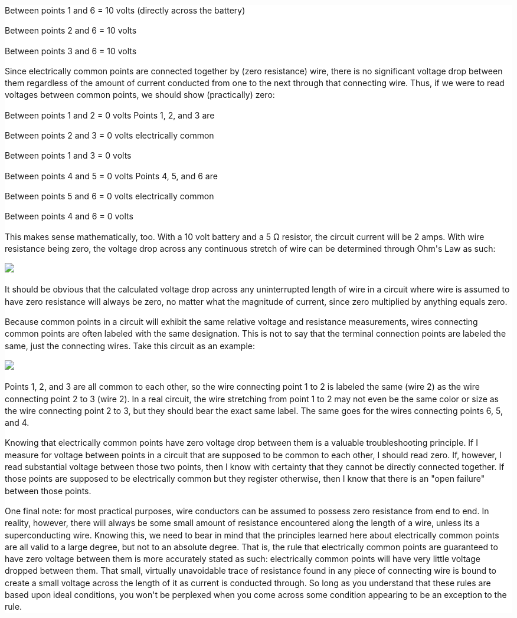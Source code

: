 Between points 1 and 6 = 10 volts (directly across the battery)

Between points 2 and 6 = 10 volts

Between points 3 and 6 = 10 volts

Since electrically common points are connected together by (zero resistance) wire, there is no significant voltage drop between them regardless of the amount of current conducted from one to the next through that connecting wire. Thus, if we were to read voltages between common points, we should show (practically) zero:

Between points 1 and 2 = 0 volts Points 1, 2, and 3 are

Between points 2 and 3 = 0 volts electrically common

Between points 1 and 3 = 0 volts

Between points 4 and 5 = 0 volts Points 4, 5, and 6 are

Between points 5 and 6 = 0 volts electrically common

Between points 4 and 6 = 0 volts

This makes sense mathematically, too. With a 10 volt battery and a 5 Ω resistor, the circuit current will be 2 amps. With wire resistance being zero, the voltage drop across any continuous stretch of wire can be determined through Ohm's Law as such:

![](http://www.ibiblio.org/kuphaldt/electricCircuits/DC/10267.png)

It should be obvious that the calculated voltage drop across any uninterrupted length of wire in a circuit where wire is assumed to have zero resistance will always be zero, no matter what the magnitude of current, since zero multiplied by anything equals zero.

Because common points in a circuit will exhibit the same relative voltage and resistance measurements, wires connecting common points are often labeled with the same designation. This is not to say that the terminal connection points are labeled the same, just the connecting wires. Take this circuit as an example:

![](http://www.ibiblio.org/kuphaldt/electricCircuits/DC/00051.png)

Points 1, 2, and 3 are all common to each other, so the wire connecting point 1 to 2 is labeled the same (wire 2) as the wire connecting point 2 to 3 (wire 2). In a real circuit, the wire stretching from point 1 to 2 may not even be the same color or size as the wire connecting point 2 to 3, but they should bear the exact same label. The same goes for the wires connecting points 6, 5, and 4.

Knowing that electrically common points have zero voltage drop between them is a valuable troubleshooting principle. If I measure for voltage between points in a circuit that are supposed to be common to each other, I should read zero. If, however, I read substantial voltage between those two points, then I know with certainty that they cannot be directly connected together. If those points are supposed to be electrically common but they register otherwise, then I know that there is an "open failure" between those points.

One final note: for most practical purposes, wire conductors can be assumed to possess zero resistance from end to end. In reality, however, there will always be some small amount of resistance encountered along the length of a wire, unless its a superconducting wire. Knowing this, we need to bear in mind that the principles learned here about electrically common points are all valid to a large degree, but not to an absolute degree. That is, the rule that electrically common points are guaranteed to have zero voltage between them is more accurately stated as such: electrically common points will have very little voltage dropped between them. That small, virtually unavoidable trace of resistance found in any piece of connecting wire is bound to create a small voltage across the length of it as current is conducted through. So long as you understand that these rules are based upon ideal conditions, you won't be perplexed when you come across some condition appearing to be an exception to the rule.

